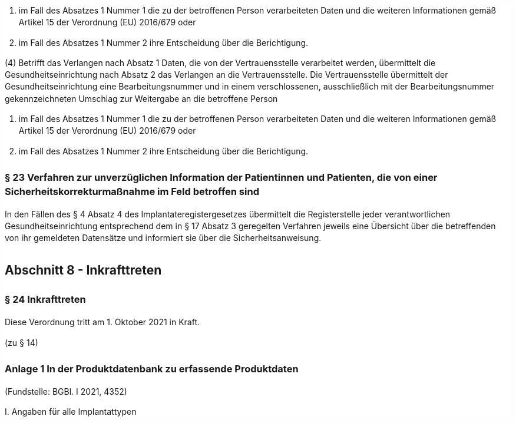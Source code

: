1.  im Fall des Absatzes 1 Nummer 1 die zu der betroffenen Person
    verarbeiteten Daten und die weiteren Informationen gemäß Artikel 15
    der Verordnung (EU) 2016/679 oder


2.  im Fall des Absatzes 1 Nummer 2 ihre Entscheidung über die
    Berichtigung.




(4) Betrifft das Verlangen nach Absatz 1 Daten, die von der
Vertrauensstelle verarbeitet werden, übermittelt die
Gesundheitseinrichtung nach Absatz 2 das Verlangen an die
Vertrauensstelle. Die Vertrauensstelle übermittelt der
Gesundheitseinrichtung eine Bearbeitungsnummer und in einem
verschlossenen, ausschließlich mit der Bearbeitungsnummer
gekennzeichneten Umschlag zur Weitergabe an die betroffene Person

1.  im Fall des Absatzes 1 Nummer 1 die zu der betroffenen Person
    verarbeiteten Daten und die weiteren Informationen gemäß Artikel 15
    der Verordnung (EU) 2016/679 oder


2.  im Fall des Absatzes 1 Nummer 2 ihre Entscheidung über die
    Berichtigung.





### § 23 Verfahren zur unverzüglichen Information der Patientinnen und Patienten, die von einer Sicherheitskorrekturmaßnahme im Feld betroffen sind

In den Fällen des § 4 Absatz 4 des Implantateregistergesetzes
übermittelt die Registerstelle jeder verantwortlichen
Gesundheitseinrichtung entsprechend dem in § 17 Absatz 3 geregelten
Verfahren jeweils eine Übersicht über die betreffenden von ihr
gemeldeten Datensätze und informiert sie über die
Sicherheitsanweisung.


## Abschnitt 8 - Inkrafttreten


### § 24 Inkrafttreten

Diese Verordnung tritt am 1. Oktober 2021 in Kraft.

(zu § 14)

### Anlage 1 In der Produktdatenbank zu erfassende Produktdaten

(Fundstelle: BGBl. I 2021, 4352)



I.  Angaben für alle Implantattypen
